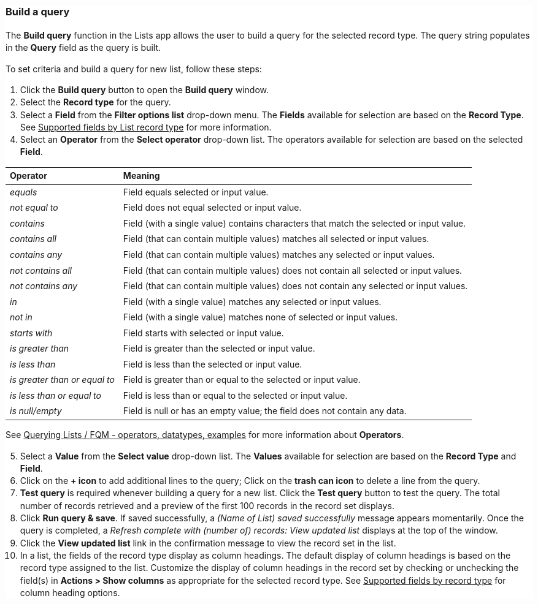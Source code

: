 
### Build a query


The **Build query** function in the Lists app allows the user to build a query for the selected record type. The query string populates in the **Query** field as the query is built. 


To set criteria and build a query for new list, follow these steps: 


1. Click the **Build query** button to open the **Build query** window. 
2. Select the **Record type** for the query. 
3. Select a **Field** from the **Filter options list** drop-down menu. The **Fields** available for selection are based on the **Record Type**. See [Supported fields by List record type](#supported-fields-by-record-type) for more information. 
4. Select an **Operator** from the **Select operator** drop-down list. The operators available for selection are based on the selected **Field**. 

| Operator | Meaning |
| :----- | :----- |
| *equals* | Field equals selected or input value. |
| *not equal to* | Field does not equal selected or input value. |
| *contains* | Field (with a single value) contains characters that match the selected or input value. |
| *contains all* | Field (that can contain multiple values) matches all selected or input values. |
| *contains any* | Field (that can contain multiple values) matches any selected or input values. |
| *not contains all* | Field (that can contain multiple values) does not contain all selected or input values. |
| *not contains any* | Field (that can contain multiple values) does not contain any selected or input values. |
| *in* | Field (with a single value) matches any selected or input values. |
| *not in* | Field (with a single value) matches none of selected or input values. |
| *starts with* | Field starts with selected or input value. |
| *is greater than* | Field is greater than the selected or input value. |
| *is less than* | Field is less than the selected or input value. |
| *is greater than or equal to* | Field is greater than or equal to the selected or input value. |
| *is less than or equal to* | Field is less than or equal to the selected or input value. |
| *is null/empty* | Field is null or has an empty value; the field does not contain any data. |
    
See [Querying Lists / FQM - operators, datatypes, examples](https://folio-org.atlassian.net/wiki/x/ToCZNw) for more information about **Operators**.

5. Select a **Value** from the **Select value** drop-down list. The **Values** available for selection are based on the **Record Type** and **Field**.
6. Click on the **+ icon** to add additional lines to the query; Click on the **trash can icon** to delete a line from the query. 
7. **Test query** is required whenever building a query for a new list. Click the **Test query** button to test the query. The total number of records retrieved and a preview of the first 100 records in the record set displays.
8. Click **Run query & save**. If saved successfully, a *(Name of List) saved successfully* message appears momentarily. Once the query is completed, a *Refresh complete with (number of) records: View updated list* displays at the top of the window.
9. Click the **View updated list** link in the confirmation message to view the record set in the list.
10. In a list, the fields of the record type display as column headings. The default display of column headings is based on the record type assigned to the list. Customize the display of column headings in the record set by checking or unchecking the field(s) in **Actions \> Show columns** as appropriate for the selected record type. See [Supported fields by record type](#supported-fields-by-record-type) for column heading options.
